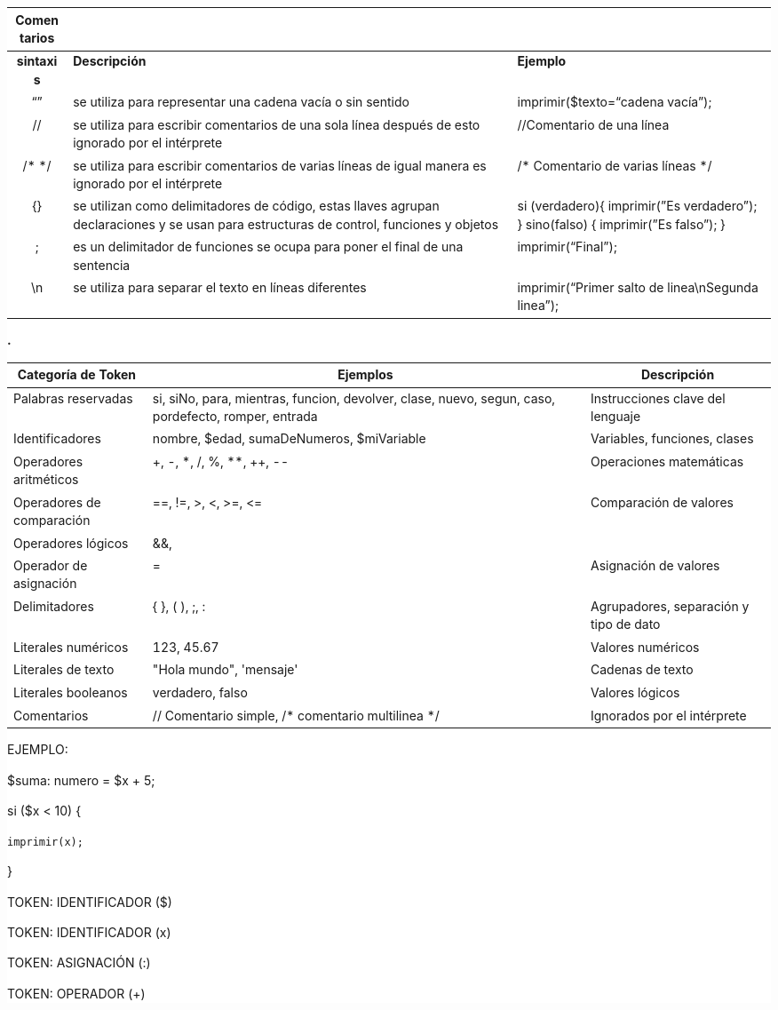 | Comentarios |  |  |
| :---: | ----- | ----- |
| **sintaxis** | **Descripción** | **Ejemplo** |
| “” | se utiliza para representar una cadena vacía o sin sentido | imprimir($texto=“cadena vacía”); |
| // | se utiliza para escribir comentarios de una sola línea después de esto ignorado por el intérprete | //Comentario de una línea |
| /\* \*/ | se utiliza para escribir comentarios de varias líneas de igual manera es ignorado por el intérprete | /\*  Comentario de varias líneas \*/ |
| {}  | se utilizan como delimitadores de código, estas llaves agrupan declaraciones y se usan para estructuras de control, funciones y objetos | si (verdadero){ imprimir(”Es verdadero”); } sino(falso) { imprimir(”Es falso”); }  |
| ; | es un delimitador de funciones se ocupa para poner el final de una sentencia | imprimir(“Final”); |
| \\n | se utiliza para separar el texto en líneas diferentes | imprimir(“Primer salto de linea\\nSegunda linea”); |

**.**

| Categoría de Token | Ejemplos | Descripción |
| ----- | ----- | ----- |
| Palabras reservadas | si, siNo, para, mientras, funcion, devolver, clase, nuevo, segun, caso, pordefecto, romper, entrada | Instrucciones clave del lenguaje |
| Identificadores | nombre, $edad, sumaDeNumeros, $miVariable | Variables, funciones, clases |
| Operadores aritméticos | \+, \-, \*, /, %, \*\*, \++, \-- | Operaciones matemáticas |
| Operadores de comparación | \==, \!=, \>, \<, \>=, \<= | Comparación de valores |
| Operadores lógicos | &&, ||, \! | Operaciones booleanas |
| Operador de asignación | \= | Asignación de valores |
| Delimitadores | { }, ( ), ;, : | Agrupadores, separación y tipo de dato |
| Literales numéricos | 123, 45.67 | Valores numéricos |
| Literales de texto | "Hola mundo", 'mensaje' | Cadenas de texto |
| Literales booleanos | verdadero, falso | Valores lógicos |
| Comentarios | // Comentario simple, /\* comentario multilinea \*/ | Ignorados por el intérprete |

EJEMPLO:

$suma: numero \= $x \+ 5;

si ($x \< 10\) {

    imprimir(x);

}

TOKEN: IDENTIFICADOR ($)

TOKEN: IDENTIFICADOR (x)

TOKEN: ASIGNACIÓN (:)

TOKEN: OPERADOR (+)
